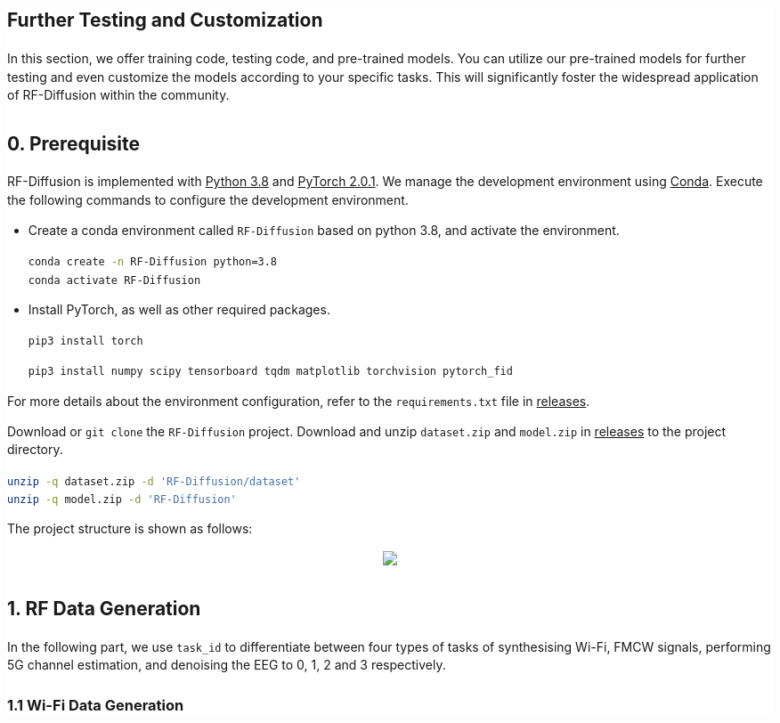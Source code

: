 
## Further Testing and Customization

In this section, we offer training code, testing code, and pre-trained models. You can utilize our pre-trained models for further testing and even customize the models according to your specific tasks. This will significantly foster the widespread application of RF-Diffusion within the community.



## 0. Prerequisite

RF-Diffusion is implemented with [Python 3.8](https://www.python.org/downloads/) and [PyTorch 2.0.1](https://pytorch.org/). We manage the development environment using [Conda](https://anaconda.org/anaconda/conda).
Execute the following commands to configure the development environment.

- Create a conda environment called `RF-Diffusion` based on python 3.8, and activate the environment.
    ```bash
    conda create -n RF-Diffusion python=3.8
    conda activate RF-Diffusion 
    ```

- Install PyTorch, as well as other required packages.
    ```bash
    pip3 install torch
    ```
    ```bash
    pip3 install numpy scipy tensorboard tqdm matplotlib torchvision pytorch_fid
    ```

For more details about the environment configuration, refer to the `requirements.txt` file in [releases](https://github.com/mobicom24/RF-Diffusion/releases/tag/dataset_model).

Download or `git clone` the `RF-Diffusion` project. Download and unzip `dataset.zip` and `model.zip` in [releases](https://github.com/mobicom24/RF-Diffusion/releases/tag/dataset_model) to the project directory.

```bash
unzip -q dataset.zip -d 'RF-Diffusion/dataset'
unzip -q model.zip -d 'RF-Diffusion'
```

The project structure is shown as follows:

<div align="center">    <img src="./img/0-project.png"  height=400> </div>

## 1. RF Data Generation

In the following part, we use `task_id` to differentiate between four types of tasks of synthesising Wi-Fi, FMCW signals, performing 5G channel estimation, and denoising the EEG to 0, 1, 2 and 3 respectively.

### 1.1 Wi-Fi Data Generation
